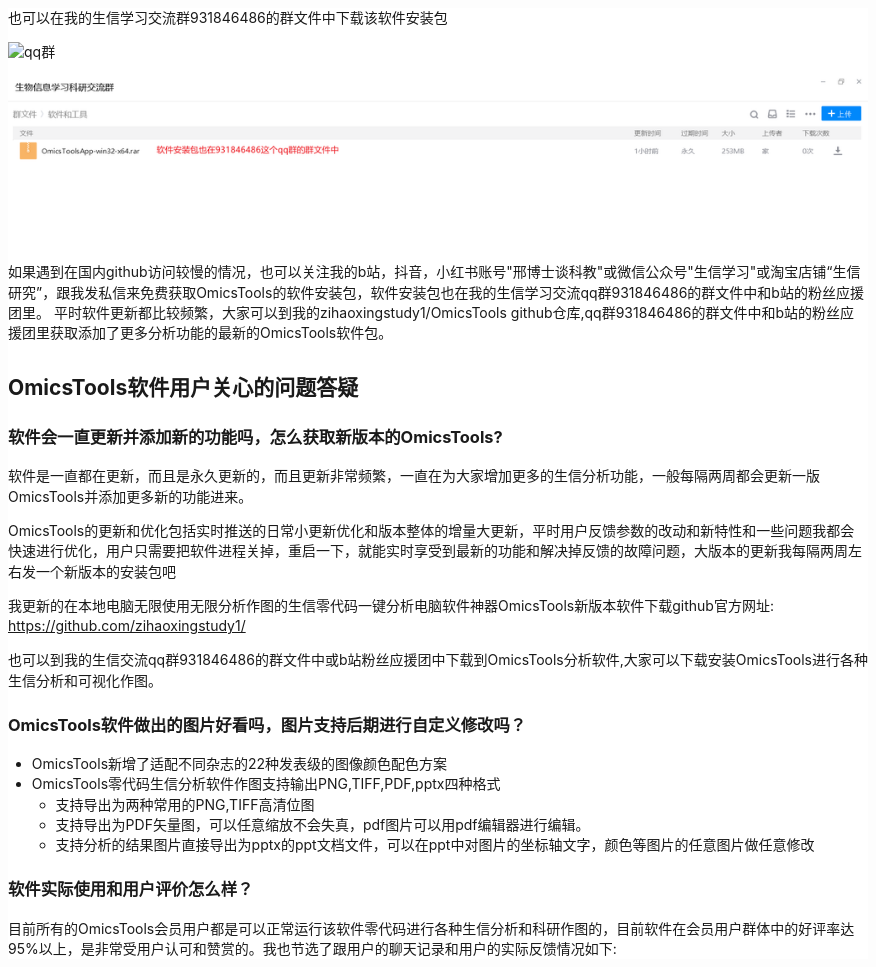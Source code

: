 也可以在我的生信学习交流群931846486的群文件中下载该软件安装包

![qq群](img/qq群.jpg)

![omicsToos](img/qq.png)

如果遇到在国内github访问较慢的情况，也可以关注我的b站，抖音，小红书账号"邢博士谈科教"或微信公众号"生信学习"或淘宝店铺“生信研究”，跟我发私信来免费获取OmicsTools的软件安装包，软件安装包也在我的生信学习交流qq群931846486的群文件中和b站的粉丝应援团里。
平时软件更新都比较频繁，大家可以到我的zihaoxingstudy1/OmicsTools github仓库,qq群931846486的群文件中和b站的粉丝应援团里获取添加了更多分析功能的最新的OmicsTools软件包。

## OmicsTools软件用户关心的问题答疑

### 软件会一直更新并添加新的功能吗，怎么获取新版本的OmicsTools?

软件是一直都在更新，而且是永久更新的，而且更新非常频繁，一直在为大家增加更多的生信分析功能，一般每隔两周都会更新一版OmicsTools并添加更多新的功能进来。

OmicsTools的更新和优化包括实时推送的日常小更新优化和版本整体的增量大更新，平时用户反馈参数的改动和新特性和一些问题我都会快速进行优化，用户只需要把软件进程关掉，重启一下，就能实时享受到最新的功能和解决掉反馈的故障问题，大版本的更新我每隔两周左右发一个新版本的安装包吧

我更新的在本地电脑无限使用无限分析作图的生信零代码一键分析电脑软件神器OmicsTools新版本软件下载github官方网址: https://github.com/zihaoxingstudy1/

也可以到我的生信交流qq群931846486的群文件中或b站粉丝应援团中下载到OmicsTools分析软件,大家可以下载安装OmicsTools进行各种生信分析和可视化作图。

### OmicsTools软件做出的图片好看吗，图片支持后期进行自定义修改吗？

* OmicsTools新增了适配不同杂志的22种发表级的图像颜色配色方案
* OmicsTools零代码生信分析软件作图支持输出PNG,TIFF,PDF,pptx四种格式 
	* 支持导出为两种常用的PNG,TIFF高清位图 
	* 支持导出为PDF矢量图，可以任意缩放不会失真，pdf图片可以用pdf编辑器进行编辑。 
	* 支持分析的结果图片直接导出为pptx的ppt文档文件，可以在ppt中对图片的坐标轴文字，颜色等图片的任意图片做任意修改

### 软件实际使用和用户评价怎么样？

目前所有的OmicsTools会员用户都是可以正常运行该软件零代码进行各种生信分析和科研作图的，目前软件在会员用户群体中的好评率达95%以上，是非常受用户认可和赞赏的。我也节选了跟用户的聊天记录和用户的实际反馈情况如下: